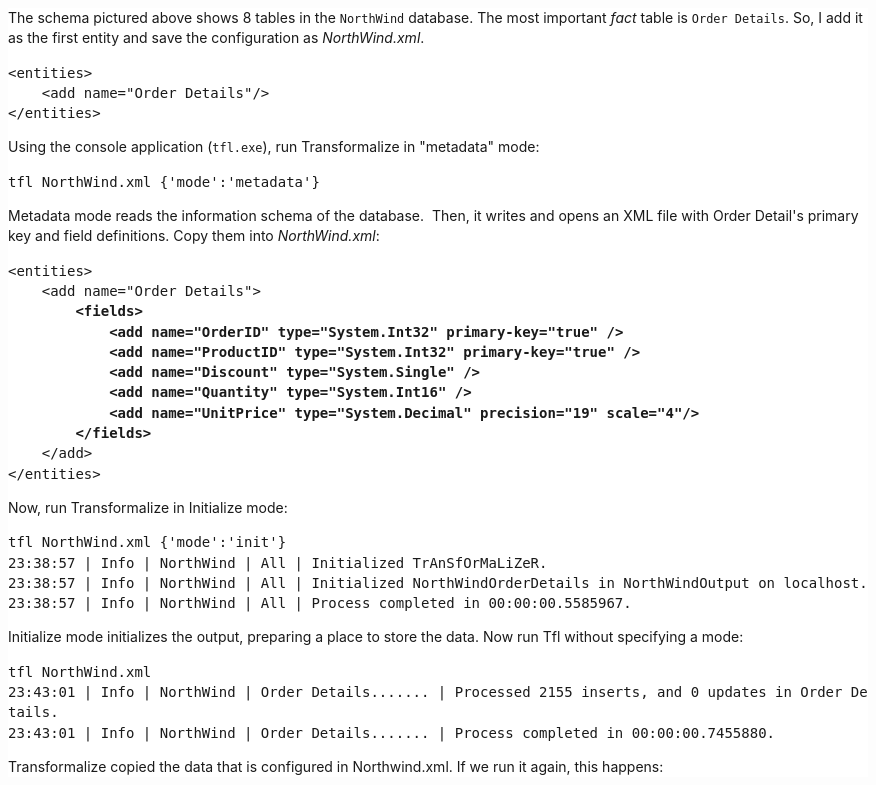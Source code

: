 The schema pictured above shows 8 tables in the `NorthWind` database.  The most important *fact* table is `Order Details`. 
So, I add it as the first entity and save the configuration as *NorthWind.xml*.

<pre class="prettyprint">
&lt;entities&gt;
    &lt;add name=&quot;Order Details&quot;/&gt;
&lt;/entities&gt;&nbsp;
</pre>

Using the console application (`tfl.exe`), run Transformalize in &quot;metadata&quot; mode:

<pre class"prettyprint">
tfl NorthWind.xml {&#39;mode&#39;:&#39;metadata&#39;}
</pre>

Metadata mode reads the information schema of the database. 
&nbsp;Then, it writes and opens an XML file with Order Detail&#39;s 
primary key and field definitions. Copy them into _NorthWind.xml_:

<pre class="prettyprint">
&lt;entities&gt;
    &lt;add name=&quot;Order Details&quot;&gt;
        <strong>&lt;fields&gt;
            &lt;add name=&quot;OrderID&quot; type=&quot;System.Int32&quot; primary-key=&quot;true&quot; /&gt;
            &lt;add name=&quot;ProductID&quot; type=&quot;System.Int32&quot; primary-key=&quot;true&quot; /&gt;
            &lt;add name=&quot;Discount&quot; type=&quot;System.Single&quot; /&gt;
            &lt;add name=&quot;Quantity&quot; type=&quot;System.Int16&quot; /&gt;
            &lt;add name=&quot;UnitPrice&quot; type=&quot;System.Decimal&quot; precision=&quot;19&quot; scale=&quot;4&quot;/&gt;
        &lt;/fields&gt;</strong>
    &lt;/add&gt;
&lt;/entities&gt;&nbsp;&nbsp;
</pre>

Now, run Transformalize in Initialize mode:

<pre class="prettyprint linenums">
tfl NorthWind.xml {&#39;mode&#39;:&#39;init&#39;}
23:38:57 | Info | NorthWind | All | Initialized TrAnSfOrMaLiZeR.
23:38:57 | Info | NorthWind | All | Initialized NorthWindOrderDetails in NorthWindOutput on localhost.
23:38:57 | Info | NorthWind | All | Process completed in 00:00:00.5585967.
</pre>

Initialize mode initializes the output, preparing a place to store the data. Now run Tfl without specifying a mode:

<pre class="prettyprint linenums">
tfl NorthWind.xml
23:43:01 | Info | NorthWind | Order Details....... | Processed 2155 inserts, and 0 updates in Order Details.
23:43:01 | Info | NorthWind | Order Details....... | Process completed in 00:00:00.7455880.
</pre>

Transformalize copied the data that is configured in Northwind.xml. If we run it again, this happens:&nbsp;
